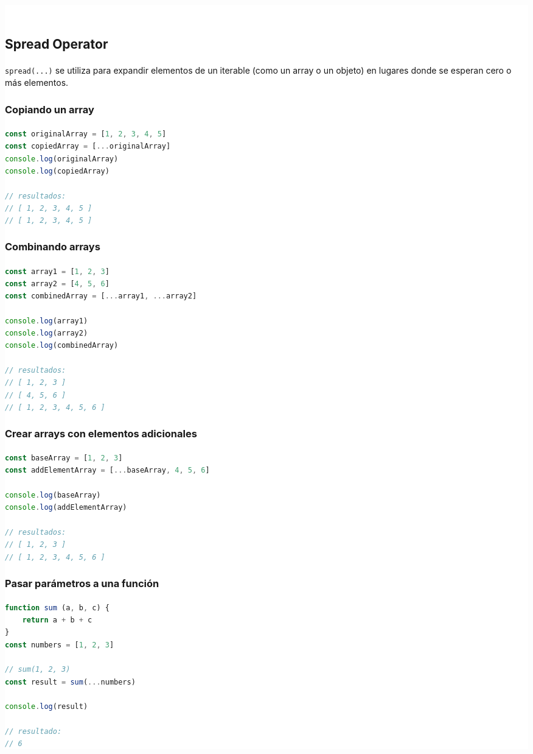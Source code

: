 <br>

## Spread Operator
`spread(...)` se utiliza para expandir elementos de un iterable (como un array o un objeto) en lugares donde se esperan cero o más elementos.

### Copiando un array
```javascript
const originalArray = [1, 2, 3, 4, 5]
const copiedArray = [...originalArray]
console.log(originalArray)
console.log(copiedArray)

// resultados:
// [ 1, 2, 3, 4, 5 ]
// [ 1, 2, 3, 4, 5 ]
```

### Combinando arrays
```javascript
const array1 = [1, 2, 3]
const array2 = [4, 5, 6]
const combinedArray = [...array1, ...array2]

console.log(array1)
console.log(array2)
console.log(combinedArray)

// resultados:
// [ 1, 2, 3 ]
// [ 4, 5, 6 ]
// [ 1, 2, 3, 4, 5, 6 ]
```

### Crear arrays con elementos adicionales
```javascript
const baseArray = [1, 2, 3]
const addElementArray = [...baseArray, 4, 5, 6]

console.log(baseArray)
console.log(addElementArray)

// resultados:
// [ 1, 2, 3 ]
// [ 1, 2, 3, 4, 5, 6 ]
```

### Pasar parámetros a una función
```javascript
function sum (a, b, c) {
    return a + b + c
}
const numbers = [1, 2, 3]

// sum(1, 2, 3)
const result = sum(...numbers)

console.log(result)

// resultado:
// 6
```